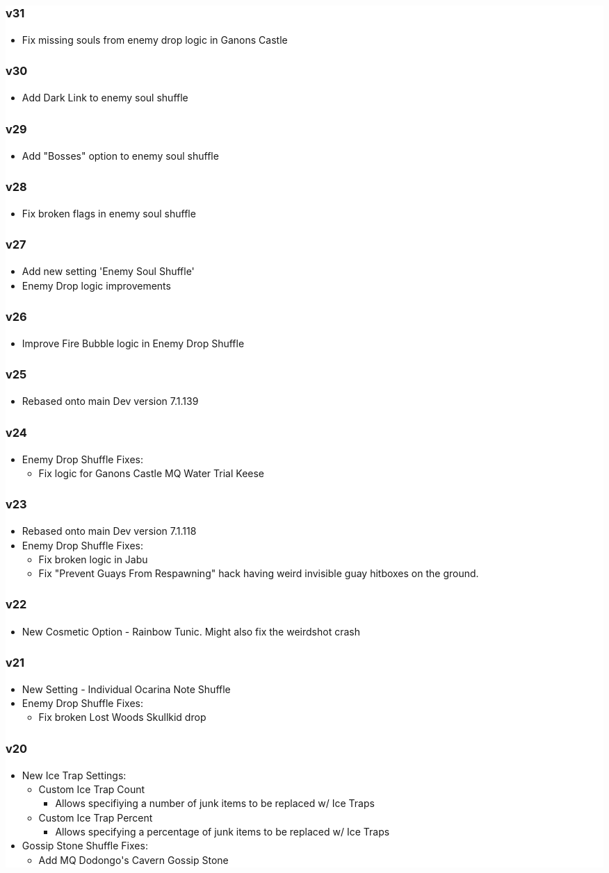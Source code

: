 ### v31
  * Fix missing souls from enemy drop logic in Ganons Castle

### v30
  * Add Dark Link to enemy soul shuffle

### v29
  * Add "Bosses" option to enemy soul shuffle

### v28
  * Fix broken flags in enemy soul shuffle

### v27
  * Add new setting 'Enemy Soul Shuffle'
  * Enemy Drop logic improvements

### v26
  * Improve Fire Bubble logic in Enemy Drop Shuffle

### v25
  * Rebased onto main Dev version 7.1.139

### v24
  * Enemy Drop Shuffle Fixes:
    * Fix logic for Ganons Castle MQ Water Trial Keese

### v23
  * Rebased onto main Dev version 7.1.118
  * Enemy Drop Shuffle Fixes:
    * Fix broken logic in Jabu
    * Fix "Prevent Guays From Respawning" hack having weird invisible guay hitboxes on the ground.

### v22
  * New Cosmetic Option - Rainbow Tunic. Might also fix the weirdshot crash

### v21
  * New Setting - Individual Ocarina Note Shuffle
  * Enemy Drop Shuffle Fixes:
    * Fix broken Lost Woods Skullkid drop

### v20
  * New Ice Trap Settings:
    * Custom Ice Trap Count
      * Allows specifiying a number of junk items to be replaced w/ Ice Traps
    * Custom Ice Trap Percent
      * Allows specifying a percentage of junk items to be replaced w/ Ice Traps
  * Gossip Stone Shuffle Fixes:
    * Add MQ Dodongo's Cavern Gossip Stone
